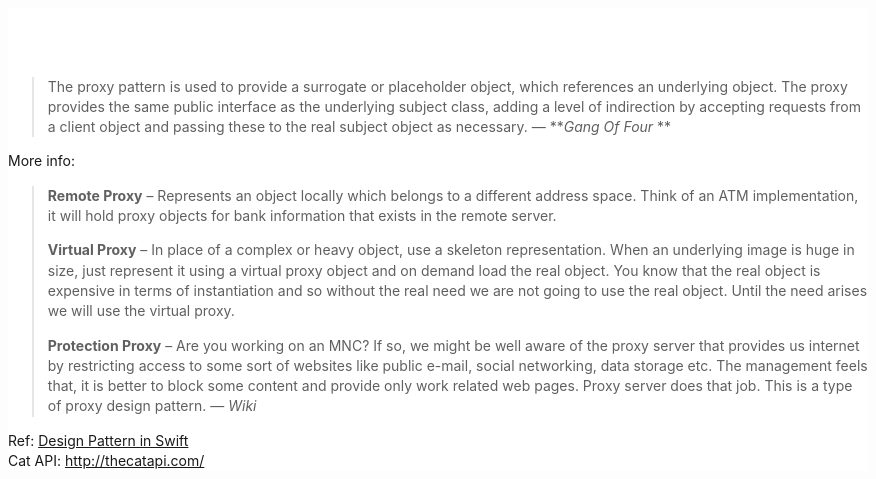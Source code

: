 &nbsp;

&nbsp;

> The proxy pattern is used to provide a surrogate or placeholder object, which references an underlying object. The proxy provides the same public interface as the underlying subject class, adding a level of indirection by accepting requests from a client object and passing these to the real subject object as necessary. &#8212; ***Gang Of Four* **

More info:

> **Remote Proxy** – Represents an object locally which belongs to a different address space. Think of an ATM implementation, it will hold proxy objects for bank information that exists in the remote server.
> 
> **Virtual Proxy** – In place of a complex or heavy object, use a skeleton representation. When an underlying image is huge in size, just represent it using a virtual proxy object and on demand load the real object. You know that the real object is expensive in terms of instantiation and so without the real need we are not going to use the real object. Until the need arises we will use the virtual proxy.
> 
> **Protection Proxy** – Are you working on an MNC? If so, we might be well aware of the proxy server that provides us internet by restricting access to some sort of websites like public e-mail, social networking, data storage etc. The management feels that, it is better to block some content and provide only work related web pages. Proxy server does that job. This is a type of proxy design pattern. &#8212; *Wiki*

Ref: [Design Pattern in Swift][5]  
Cat API: <http://thecatapi.com/>

 [1]: /assets/images/wp-content/uploads/2015/07/remote.png
 [2]: /assets/images/wp-content/uploads/2015/07/batchProxydefer.png
 [3]: /assets/images/wp-content/uploads/2015/07/batchUnique.png
 [4]: /assets/images/wp-content/uploads/2015/07/secure.png
 [5]: www.apress.com/9781484203958